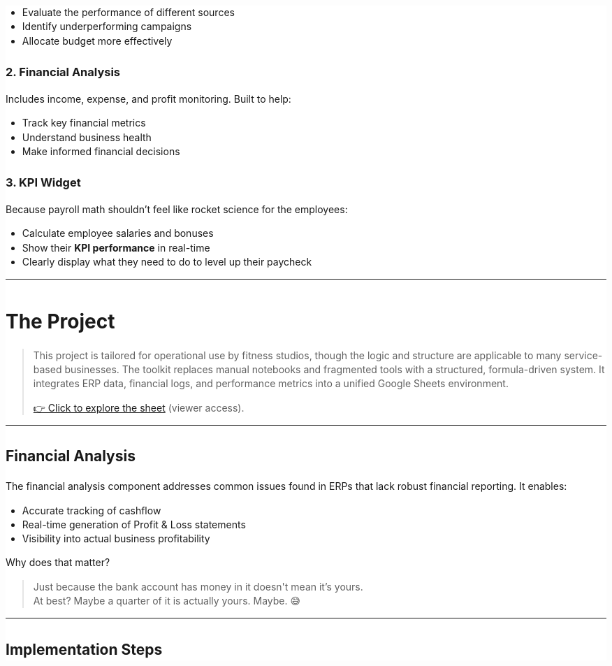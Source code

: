 - Evaluate the performance of different sources
- Identify underperforming campaigns
- Allocate budget more effectively

### 2. Financial Analysis

Includes income, expense, and profit monitoring.
Built to help:

- Track key financial metrics
- Understand business health
- Make informed financial decisions

### 3. KPI Widget

Because payroll math shouldn’t feel like rocket science for the employees:

- Calculate employee salaries and bonuses
- Show their **KPI performance** in real-time
- Clearly display what they need to do to level up their paycheck

---


# The Project

> This project is tailored for operational use by fitness studios, though the logic and structure are applicable to many service-based businesses. The toolkit replaces manual notebooks and fragmented tools with a structured, formula-driven system. It integrates ERP data, financial logs, and performance metrics into a unified Google Sheets environment.
> 
> [👉 Click to explore the sheet](https://docs.google.com/spreadsheets/d/1WQeCAfbRjIPxgSVgwQHFGvEazNcwzVSTiosd9x9fu4Q/edit?usp=sharing) (viewer access).

---

## Financial Analysis

The financial analysis component addresses common issues found in ERPs that lack robust financial reporting. It enables:

- Accurate tracking of cashflow
- Real-time generation of Profit & Loss statements
- Visibility into actual business profitability

Why does that matter?
> Just because the bank account has money in it doesn't mean it’s yours.  
> At best? Maybe a quarter of it is actually yours. Maybe. 😅

---

## Implementation Steps
